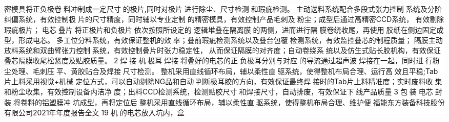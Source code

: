 密模具将正负极卷
料冲制成一定尺寸
的极片,同时对极片
进行除尘、尺寸检测
和瑕疵检测。
主动送料系统配合多段式张力控制
系统及分阶纠偏系统，有效控制极
片的尺寸精度，同时辅以专业定制
的精密模具，有效控制产品毛刺及
粉尘；成型后通过高精密CCD系统，
有效剔除瑕疵极片；
电芯
叠片
将正极片和负极片
依次按照所设定的
逻辑堆叠在隔离膜
的两侧，进而进行隔
膜卷绕收尾，再使用
胶纸在侧边固定成
型，形成电芯。
多工位分料系统，有效保证整机的效
率；叠前瑕疵检测系统以及叠台包覆
检测系统，有效监控叠芯的制程质量；
隔膜主动放料系统和双曲臂张力控制
系统，有效控制叠片时张力稳定性，
从而保证隔膜的对齐度；自动卷绕系
统以及仿生式贴长胶机构，有效保证
叠芯隔膜收尾松紧度及贴胶质量。
2
焊
接
机
极耳
焊接
将叠好的电芯的正
负极耳分别与对应
的导流通过超声波
焊接在一起，同时进
行粉尘处理、毛刺压
平、黄胶贴合及焊接
尺寸检测。
整机采用直线循环布局，辅以柔性直
驱系统，使得整机布局合理、运行高
效且平稳;Tab片上料采用视觉+机械
定位方式，可以自动剔除NG品和自动
判断极耳胶的方向，有效保证最终焊
接时的Tab片上料精准度；实时废料收
集和粉尘收集，有效控制设备内洁净
度；出料CCD检测系统，检测贴胶尺寸
和焊接尺寸，自动排废，有效保证下
线产品质量
3
包
装
电芯
封装
将卷料的铝塑膜冲
坑成型，再将定位后
整机采用直线循环布局，辅以柔性直
驱系统，使得整机布局合理、维护便
福能东方装备科技股份有限公司2021年年度报告全文
19
机
的电芯放入坑内，盒